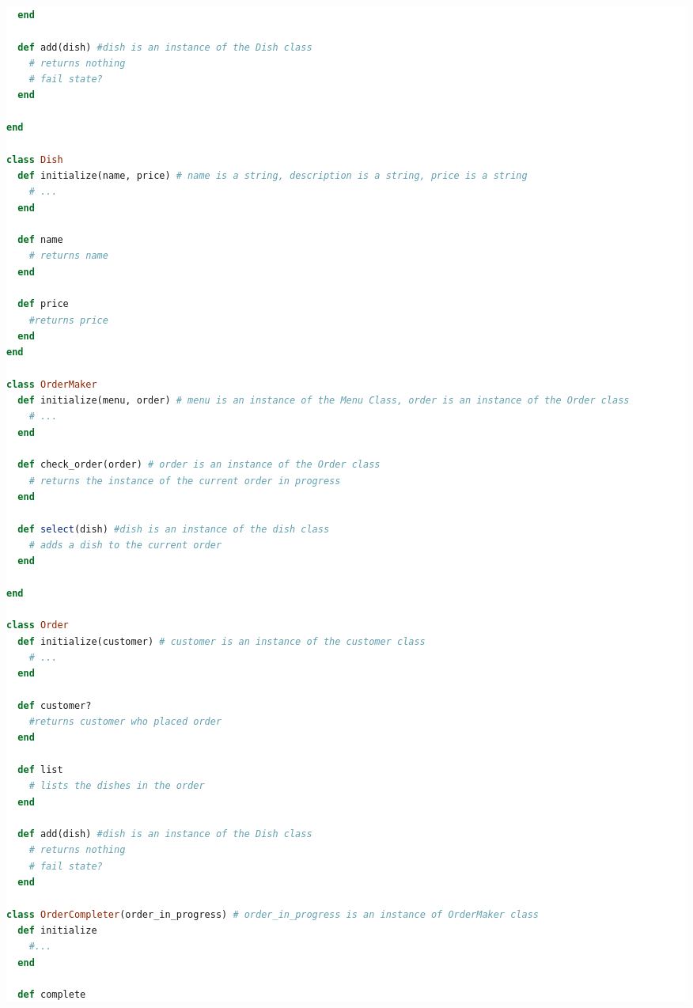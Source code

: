 ```ruby
  end

  def add(dish) #dish is an instance of the Dish class
    # returns nothing
    # fail state?
  end

end

class Dish
  def initialize(name, price) # name is a string, description is a string, price is a string
    # ...
  end

  def name
    # returns name
  end

  def price
    #returns price
  end
end

class OrderMaker
  def initialize(menu, order) # menu is an instance of the Menu Class, order is an instance of the Order class
    # ...
  end

  def check_order(order) # order is an instance of the Order class
    # returns the instance of the current order in progress
  end

  def select(dish) #dish is an instance of the dish class
    # adds a dish to the current order
  end

end

class Order
  def initialize(customer) # customer is an instance of the customer class
    # ...
  end

  def customer?
    #returns customer who placed order
  end

  def list
    # lists the dishes in the order
  end

  def add(dish) #dish is an instance of the Dish class
    # returns nothing
    # fail state?
  end

class OrderCompleter(order_in_progress) # order_in_progress is an instance of OrderMaker class
  def initialize
    #...
  end
  
  def complete
```